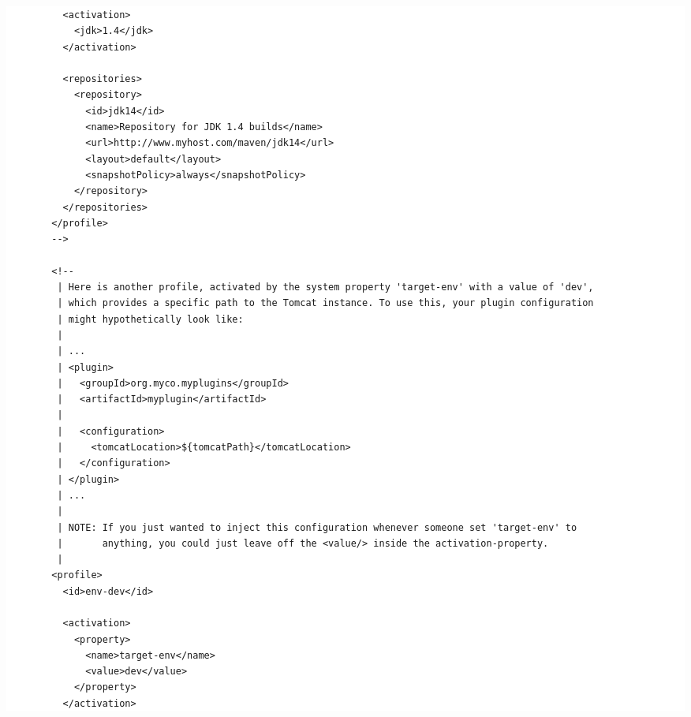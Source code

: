               <activation>
                <jdk>1.4</jdk>
              </activation>
        
              <repositories>
                <repository>
                  <id>jdk14</id>
                  <name>Repository for JDK 1.4 builds</name>
                  <url>http://www.myhost.com/maven/jdk14</url>
                  <layout>default</layout>
                  <snapshotPolicy>always</snapshotPolicy>
                </repository>
              </repositories>
            </profile>
            -->
        
            <!--
             | Here is another profile, activated by the system property 'target-env' with a value of 'dev',
             | which provides a specific path to the Tomcat instance. To use this, your plugin configuration
             | might hypothetically look like:
             |
             | ...
             | <plugin>
             |   <groupId>org.myco.myplugins</groupId>
             |   <artifactId>myplugin</artifactId>
             |   
             |   <configuration>
             |     <tomcatLocation>${tomcatPath}</tomcatLocation>
             |   </configuration>
             | </plugin>
             | ...
             |
             | NOTE: If you just wanted to inject this configuration whenever someone set 'target-env' to
             |       anything, you could just leave off the <value/> inside the activation-property.
             |
            <profile>
              <id>env-dev</id>
        
              <activation>
                <property>
                  <name>target-env</name>
                  <value>dev</value>
                </property>
              </activation>
        